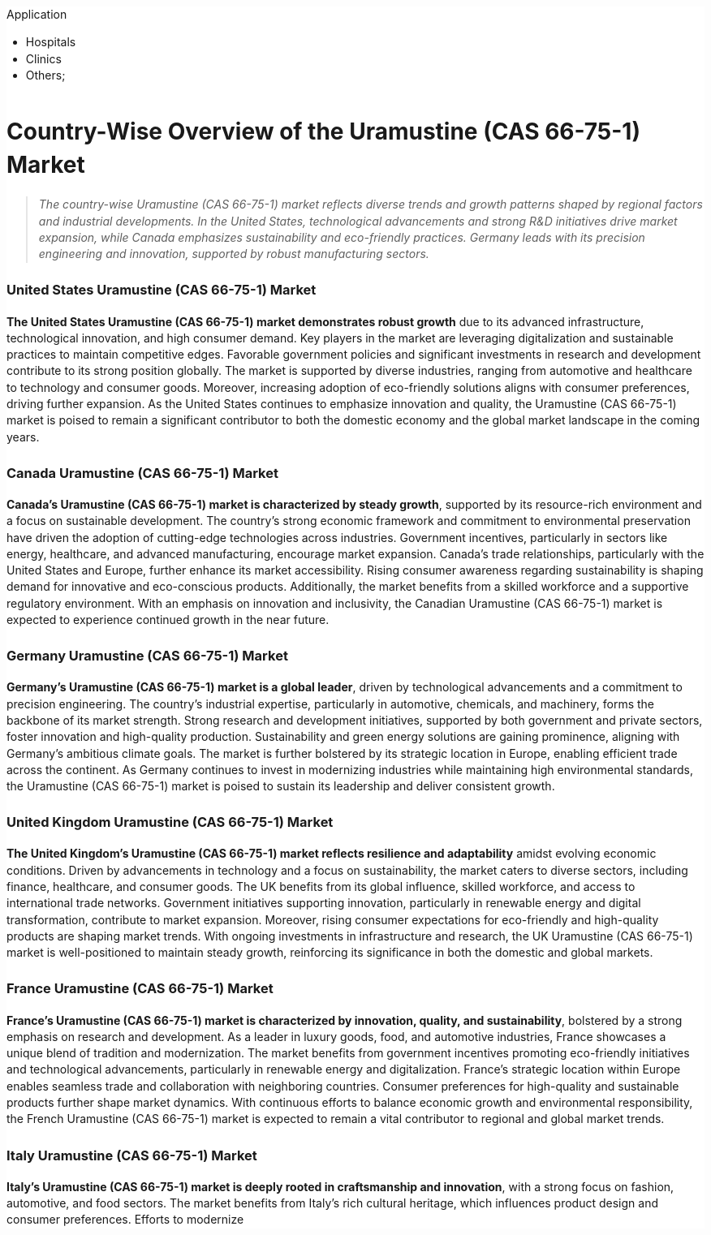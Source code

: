 Application</h3><ul><li>Hospitals</li><li>Clinics</li><li>Others;</li></ul><h1><span class="">Country-Wise Overview of the Uramustine (CAS 66-75-1) Market<br /></span></h1><blockquote><p><em><span class="">The country-wise Uramustine (CAS 66-75-1) market reflects diverse trends and growth patterns shaped by regional factors and industrial developments. In the United States, technological advancements and strong R&amp;D initiatives drive market expansion, while Canada emphasizes sustainability and eco-friendly practices. Germany leads with its precision engineering and innovation, supported by robust manufacturing sectors.</span></em></p></blockquote><h3><strong>United States Uramustine (CAS 66-75-1) Market</strong></h3><p><strong>The United States Uramustine (CAS 66-75-1) market demonstrates robust growth</strong> due to its advanced infrastructure, technological innovation, and high consumer demand. Key players in the market are leveraging digitalization and sustainable practices to maintain competitive edges. Favorable government policies and significant investments in research and development contribute to its strong position globally. The market is supported by diverse industries, ranging from automotive and healthcare to technology and consumer goods. Moreover, increasing adoption of eco-friendly solutions aligns with consumer preferences, driving further expansion. As the United States continues to emphasize innovation and quality, the Uramustine (CAS 66-75-1) market is poised to remain a significant contributor to both the domestic economy and the global market landscape in the coming years.</p><h3><strong>Canada Uramustine (CAS 66-75-1) Market</strong></h3><p><strong>Canada&rsquo;s Uramustine (CAS 66-75-1) market is characterized by steady growth</strong>, supported by its resource-rich environment and a focus on sustainable development. The country&rsquo;s strong economic framework and commitment to environmental preservation have driven the adoption of cutting-edge technologies across industries. Government incentives, particularly in sectors like energy, healthcare, and advanced manufacturing, encourage market expansion. Canada&rsquo;s trade relationships, particularly with the United States and Europe, further enhance its market accessibility. Rising consumer awareness regarding sustainability is shaping demand for innovative and eco-conscious products. Additionally, the market benefits from a skilled workforce and a supportive regulatory environment. With an emphasis on innovation and inclusivity, the Canadian Uramustine (CAS 66-75-1) market is expected to experience continued growth in the near future.</p><h3><strong>Germany Uramustine (CAS 66-75-1) Market</strong></h3><p><strong>Germany&rsquo;s Uramustine (CAS 66-75-1) market is a global leader</strong>, driven by technological advancements and a commitment to precision engineering. The country&rsquo;s industrial expertise, particularly in automotive, chemicals, and machinery, forms the backbone of its market strength. Strong research and development initiatives, supported by both government and private sectors, foster innovation and high-quality production. Sustainability and green energy solutions are gaining prominence, aligning with Germany&rsquo;s ambitious climate goals. The market is further bolstered by its strategic location in Europe, enabling efficient trade across the continent. As Germany continues to invest in modernizing industries while maintaining high environmental standards, the Uramustine (CAS 66-75-1) market is poised to sustain its leadership and deliver consistent growth.</p><h3><strong>United Kingdom Uramustine (CAS 66-75-1) Market</strong></h3><p><strong>The United Kingdom&rsquo;s Uramustine (CAS 66-75-1) market reflects resilience and adaptability</strong> amidst evolving economic conditions. Driven by advancements in technology and a focus on sustainability, the market caters to diverse sectors, including finance, healthcare, and consumer goods. The UK benefits from its global influence, skilled workforce, and access to international trade networks. Government initiatives supporting innovation, particularly in renewable energy and digital transformation, contribute to market expansion. Moreover, rising consumer expectations for eco-friendly and high-quality products are shaping market trends. With ongoing investments in infrastructure and research, the UK Uramustine (CAS 66-75-1) market is well-positioned to maintain steady growth, reinforcing its significance in both the domestic and global markets.</p><h3><strong>France Uramustine (CAS 66-75-1) Market</strong></h3><p><strong>France&rsquo;s Uramustine (CAS 66-75-1) market is characterized by innovation, quality, and sustainability</strong>, bolstered by a strong emphasis on research and development. As a leader in luxury goods, food, and automotive industries, France showcases a unique blend of tradition and modernization. The market benefits from government incentives promoting eco-friendly initiatives and technological advancements, particularly in renewable energy and digitalization. France&rsquo;s strategic location within Europe enables seamless trade and collaboration with neighboring countries. Consumer preferences for high-quality and sustainable products further shape market dynamics. With continuous efforts to balance economic growth and environmental responsibility, the French Uramustine (CAS 66-75-1) market is expected to remain a vital contributor to regional and global market trends.</p><h3><strong>Italy Uramustine (CAS 66-75-1) Market</strong></h3><p><strong>Italy&rsquo;s Uramustine (CAS 66-75-1) market is deeply rooted in craftsmanship and innovation</strong>, with a strong focus on fashion, automotive, and food sectors. The market benefits from Italy&rsquo;s rich cultural heritage, which influences product design and consumer preferences. Efforts to modernize